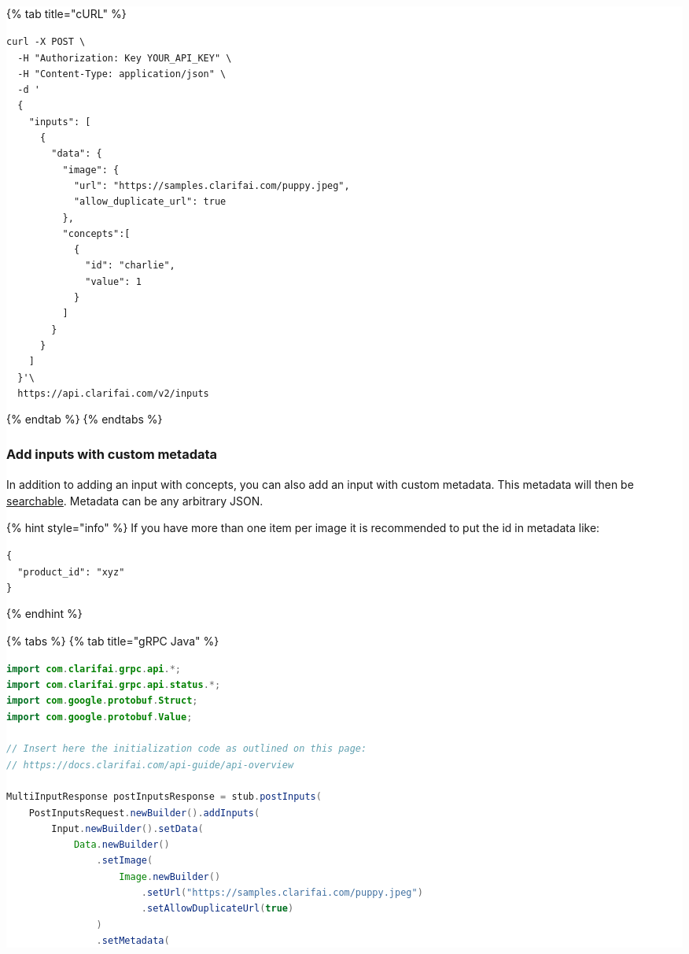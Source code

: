 {% tab title="cURL" %}
```text
curl -X POST \
  -H "Authorization: Key YOUR_API_KEY" \
  -H "Content-Type: application/json" \
  -d '
  {
    "inputs": [
      {
        "data": {
          "image": {
            "url": "https://samples.clarifai.com/puppy.jpeg",
            "allow_duplicate_url": true
          },
          "concepts":[
            {
              "id": "charlie",
              "value": 1
            }
          ]
        }
      }
    ]
  }'\
  https://api.clarifai.com/v2/inputs
```
{% endtab %}
{% endtabs %}

### Add inputs with custom metadata

In addition to adding an input with concepts, you can also add an input with custom metadata. This metadata will then be [searchable](https://github.com/Clarifai/docs/tree/5882f46bd17affcd85ed3e2ec98f4d6f355b58a9/advanced-searches.md#by-custom-metadata). Metadata can be any arbitrary JSON.

{% hint style="info" %}
If you have more than one item per image it is recommended to put the id in metadata like:

```text
{
  "product_id": "xyz"
}
```
{% endhint %}

{% tabs %}
{% tab title="gRPC Java" %}
```java
import com.clarifai.grpc.api.*;
import com.clarifai.grpc.api.status.*;
import com.google.protobuf.Struct;
import com.google.protobuf.Value;

// Insert here the initialization code as outlined on this page:
// https://docs.clarifai.com/api-guide/api-overview

MultiInputResponse postInputsResponse = stub.postInputs(
    PostInputsRequest.newBuilder().addInputs(
        Input.newBuilder().setData(
            Data.newBuilder()
                .setImage(
                    Image.newBuilder()
                        .setUrl("https://samples.clarifai.com/puppy.jpeg")
                        .setAllowDuplicateUrl(true)
                )
                .setMetadata(
```
